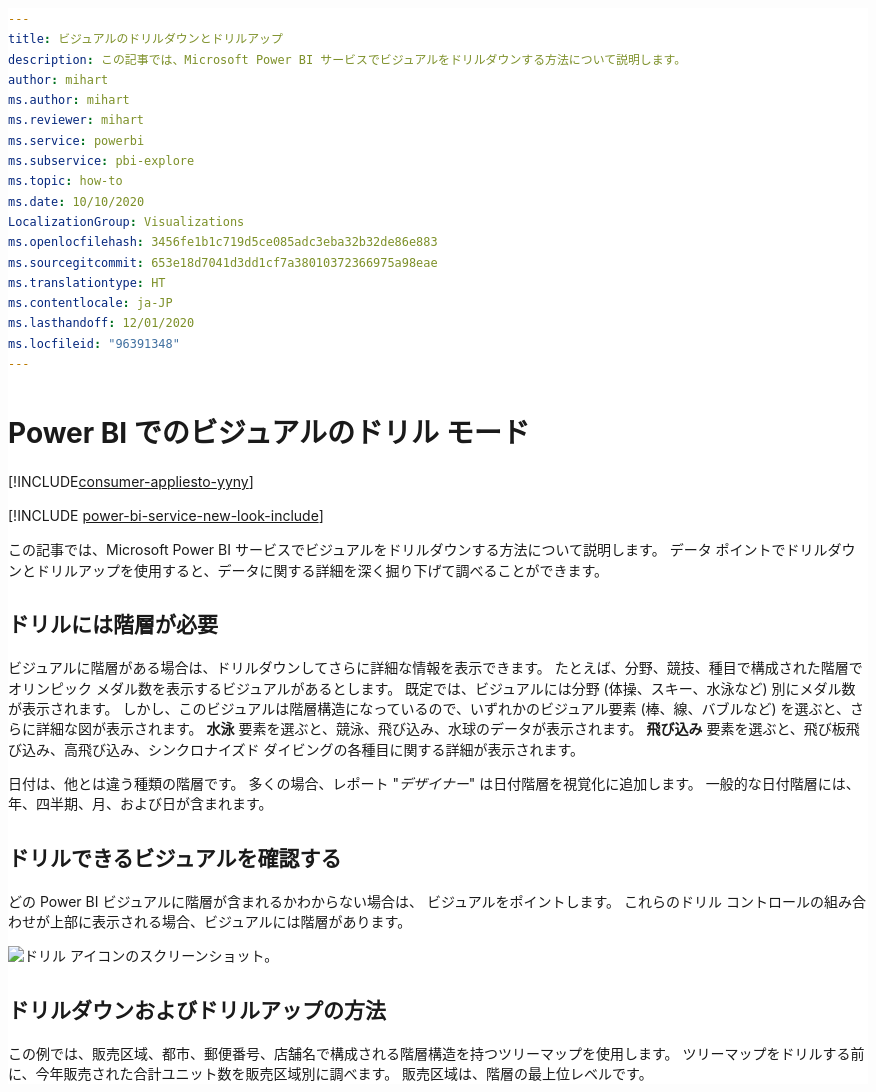 ```yaml
---
title: ビジュアルのドリルダウンとドリルアップ
description: この記事では、Microsoft Power BI サービスでビジュアルをドリルダウンする方法について説明します。
author: mihart
ms.author: mihart
ms.reviewer: mihart
ms.service: powerbi
ms.subservice: pbi-explore
ms.topic: how-to
ms.date: 10/10/2020
LocalizationGroup: Visualizations
ms.openlocfilehash: 3456fe1b1c719d5ce085adc3eba32b32de86e883
ms.sourcegitcommit: 653e18d7041d3dd1cf7a38010372366975a98eae
ms.translationtype: HT
ms.contentlocale: ja-JP
ms.lasthandoff: 12/01/2020
ms.locfileid: "96391348"
---
```

# <a name="drill-mode-in-a-visual-in-power-bi"></a>Power BI でのビジュアルのドリル モード

[!INCLUDE[consumer-appliesto-yyny](../includes/consumer-appliesto-yyny.md)]

[!INCLUDE [power-bi-service-new-look-include](../includes/power-bi-service-new-look-include.md)]

この記事では、Microsoft Power BI サービスでビジュアルをドリルダウンする方法について説明します。 データ ポイントでドリルダウンとドリルアップを使用すると、データに関する詳細を深く掘り下げて調べることができます。 

## <a name="drill-requires-a-hierarchy"></a>ドリルには階層が必要

ビジュアルに階層がある場合は、ドリルダウンしてさらに詳細な情報を表示できます。 たとえば、分野、競技、種目で構成された階層でオリンピック メダル数を表示するビジュアルがあるとします。 既定では、ビジュアルには分野 (体操、スキー、水泳など) 別にメダル数が表示されます。 しかし、このビジュアルは階層構造になっているので、いずれかのビジュアル要素 (棒、線、バブルなど) を選ぶと、さらに詳細な図が表示されます。 **水泳** 要素を選ぶと、競泳、飛び込み、水球のデータが表示されます。  **飛び込み** 要素を選ぶと、飛び板飛び込み、高飛び込み、シンクロナイズド ダイビングの各種目に関する詳細が表示されます。

日付は、他とは違う種類の階層です。  多くの場合、レポート "*デザイナー*" は日付階層を視覚化に追加します。 一般的な日付階層には、年、四半期、月、および日が含まれます。 

## <a name="figure-out-which-visuals-can-be-drilled"></a>ドリルできるビジュアルを確認する
どの Power BI ビジュアルに階層が含まれるかわからない場合は、 ビジュアルをポイントします。 これらのドリル コントロールの組み合わせが上部に表示される場合、ビジュアルには階層があります。

![ドリル アイコンのスクリーンショット。](./media/end-user-drill/power-bi-drill-icons.png)  


## <a name="learn-how-to-drill-down-and-up"></a>ドリルダウンおよびドリルアップの方法

この例では、販売区域、都市、郵便番号、店舗名で構成される階層構造を持つツリーマップを使用します。 ツリーマップをドリルする前に、今年販売された合計ユニット数を販売区域別に調べます。 販売区域は、階層の最上位レベルです。
